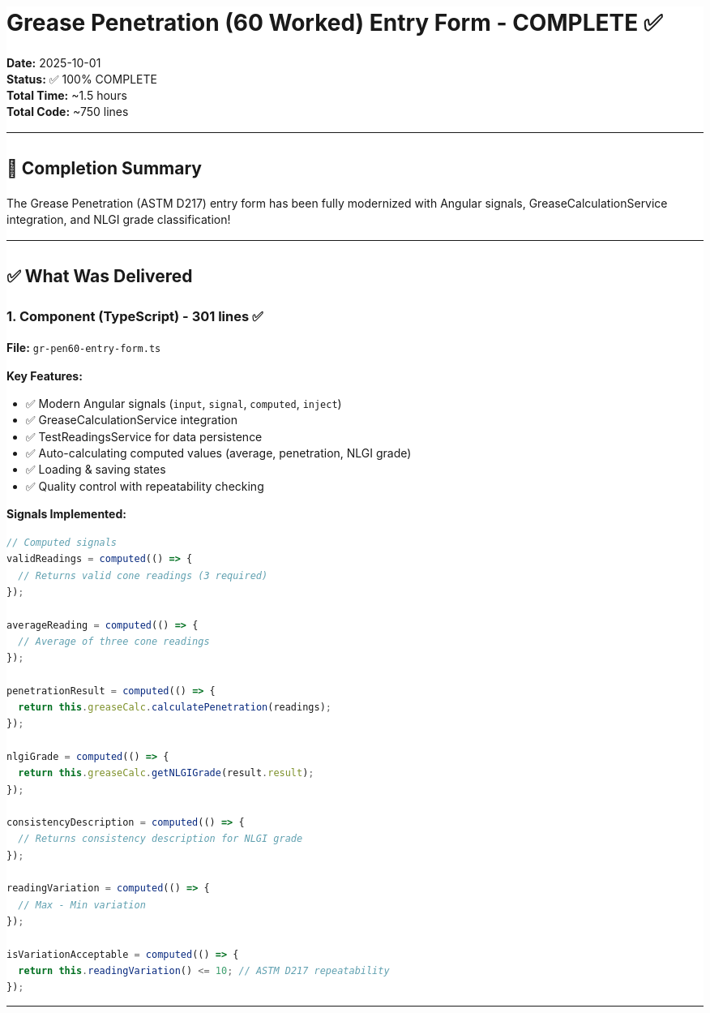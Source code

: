 # Grease Penetration (60 Worked) Entry Form - COMPLETE ✅

**Date:** 2025-10-01  
**Status:** ✅ 100% COMPLETE  
**Total Time:** ~1.5 hours  
**Total Code:** ~750 lines

---

## 🎉 **Completion Summary**

The Grease Penetration (ASTM D217) entry form has been fully modernized with Angular signals, GreaseCalculationService integration, and NLGI grade classification!

---

## ✅ **What Was Delivered**

### **1. Component (TypeScript)** - 301 lines ✅

**File:** `gr-pen60-entry-form.ts`

**Key Features:**
- ✅ Modern Angular signals (`input`, `signal`, `computed`, `inject`)
- ✅ GreaseCalculationService integration
- ✅ TestReadingsService for data persistence
- ✅ Auto-calculating computed values (average, penetration, NLGI grade)
- ✅ Loading & saving states
- ✅ Quality control with repeatability checking

**Signals Implemented:**
```typescript
// Computed signals
validReadings = computed(() => {
  // Returns valid cone readings (3 required)
});

averageReading = computed(() => {
  // Average of three cone readings
});

penetrationResult = computed(() => {
  return this.greaseCalc.calculatePenetration(readings);
});

nlgiGrade = computed(() => {
  return this.greaseCalc.getNLGIGrade(result.result);
});

consistencyDescription = computed(() => {
  // Returns consistency description for NLGI grade
});

readingVariation = computed(() => {
  // Max - Min variation
});

isVariationAcceptable = computed(() => {
  return this.readingVariation() <= 10; // ASTM D217 repeatability
});
```

---